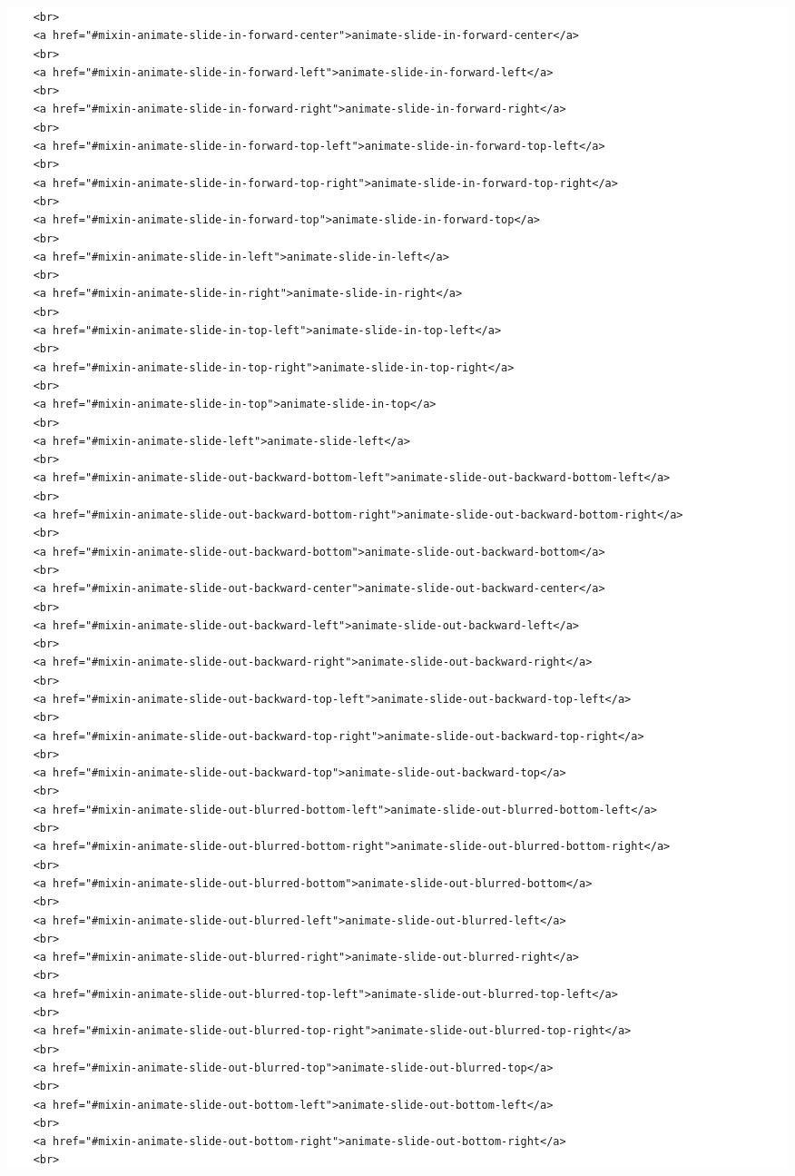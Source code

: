         <br>
        <a href="#mixin-animate-slide-in-forward-center">animate-slide-in-forward-center</a>
        <br>
        <a href="#mixin-animate-slide-in-forward-left">animate-slide-in-forward-left</a>
        <br>
        <a href="#mixin-animate-slide-in-forward-right">animate-slide-in-forward-right</a>
        <br>
        <a href="#mixin-animate-slide-in-forward-top-left">animate-slide-in-forward-top-left</a>
        <br>
        <a href="#mixin-animate-slide-in-forward-top-right">animate-slide-in-forward-top-right</a>
        <br>
        <a href="#mixin-animate-slide-in-forward-top">animate-slide-in-forward-top</a>
        <br>
        <a href="#mixin-animate-slide-in-left">animate-slide-in-left</a>
        <br>
        <a href="#mixin-animate-slide-in-right">animate-slide-in-right</a>
        <br>
        <a href="#mixin-animate-slide-in-top-left">animate-slide-in-top-left</a>
        <br>
        <a href="#mixin-animate-slide-in-top-right">animate-slide-in-top-right</a>
        <br>
        <a href="#mixin-animate-slide-in-top">animate-slide-in-top</a>
        <br>
        <a href="#mixin-animate-slide-left">animate-slide-left</a>
        <br>
        <a href="#mixin-animate-slide-out-backward-bottom-left">animate-slide-out-backward-bottom-left</a>
        <br>
        <a href="#mixin-animate-slide-out-backward-bottom-right">animate-slide-out-backward-bottom-right</a>
        <br>
        <a href="#mixin-animate-slide-out-backward-bottom">animate-slide-out-backward-bottom</a>
        <br>
        <a href="#mixin-animate-slide-out-backward-center">animate-slide-out-backward-center</a>
        <br>
        <a href="#mixin-animate-slide-out-backward-left">animate-slide-out-backward-left</a>
        <br>
        <a href="#mixin-animate-slide-out-backward-right">animate-slide-out-backward-right</a>
        <br>
        <a href="#mixin-animate-slide-out-backward-top-left">animate-slide-out-backward-top-left</a>
        <br>
        <a href="#mixin-animate-slide-out-backward-top-right">animate-slide-out-backward-top-right</a>
        <br>
        <a href="#mixin-animate-slide-out-backward-top">animate-slide-out-backward-top</a>
        <br>
        <a href="#mixin-animate-slide-out-blurred-bottom-left">animate-slide-out-blurred-bottom-left</a>
        <br>
        <a href="#mixin-animate-slide-out-blurred-bottom-right">animate-slide-out-blurred-bottom-right</a>
        <br>
        <a href="#mixin-animate-slide-out-blurred-bottom">animate-slide-out-blurred-bottom</a>
        <br>
        <a href="#mixin-animate-slide-out-blurred-left">animate-slide-out-blurred-left</a>
        <br>
        <a href="#mixin-animate-slide-out-blurred-right">animate-slide-out-blurred-right</a>
        <br>
        <a href="#mixin-animate-slide-out-blurred-top-left">animate-slide-out-blurred-top-left</a>
        <br>
        <a href="#mixin-animate-slide-out-blurred-top-right">animate-slide-out-blurred-top-right</a>
        <br>
        <a href="#mixin-animate-slide-out-blurred-top">animate-slide-out-blurred-top</a>
        <br>
        <a href="#mixin-animate-slide-out-bottom-left">animate-slide-out-bottom-left</a>
        <br>
        <a href="#mixin-animate-slide-out-bottom-right">animate-slide-out-bottom-right</a>
        <br>